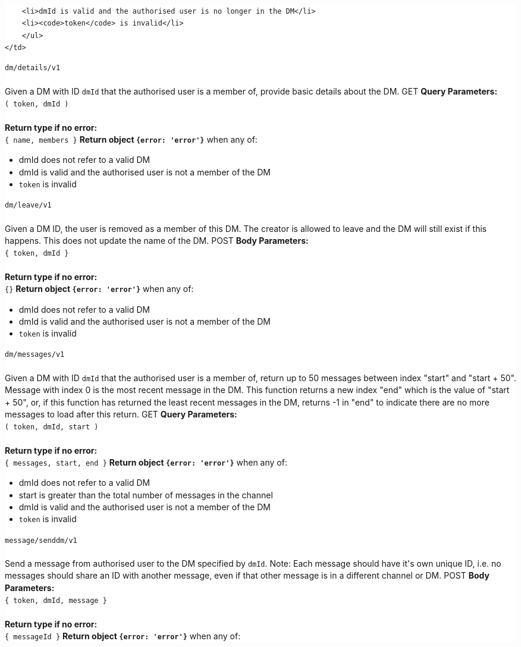         <li>dmId is valid and the authorised user is no longer in the DM</li>
        <li><code>token</code> is invalid</li>
        </ul>
    </td>
  </tr>
  <tr>
    <td><code>dm/details/v1</code><br /><br />Given a DM with ID <code>dmId</code> that the authorised user is a member of, provide basic details about the DM.</td>
    <td style="font-weight: bold; color: green;">GET</td>
    <td><b>Query Parameters:</b><br /><code>( token, dmId )</code><br /><br /><b>Return type if no error:</b><br /><code>{ name, members }</code></td>
    <td>
      <b>Return object <code>{error: 'error'}</code></b> when any of:
        <ul>  
         <li>dmId does not refer to a valid DM</li>
        <li>dmId is valid and the authorised user is not a member of the DM</li>
        <li><code>token</code> is invalid</li>
        </ul>
    </td>
  </tr>
  <tr>
    <td><code>dm/leave/v1</code><br /><br />Given a DM ID, the user is removed as a member of this DM. The creator is allowed to leave and the DM will still exist if this happens. This does not update the name of the DM.</td>
    <td style="font-weight: bold; color: blue;">POST</td>
    <td><b>Body Parameters:</b><br /><code>{ token, dmId }</code><br /><br /><b>Return type if no error:</b><br /><code>{}</code></td>
    <td>
      <b>Return object <code>{error: 'error'}</code></b> when any of:
        <ul>  
          <li>dmId does not refer to a valid DM</li>
          <li>dmId is valid and the authorised user is not a member of the DM</li>
          <li><code>token</code> is invalid</li>
        </ul>
    </td>
  </tr>
  <tr>
    <td><code>dm/messages/v1</code><br /><br />Given a DM with ID <code>dmId</code> that the authorised user is a member of, return up to 50 messages between index "start" and "start + 50". Message with index 0 is the most recent message in the DM. This function returns a new index "end" which is the value of "start + 50", or, if this function has returned the least recent messages in the DM, returns -1 in "end" to indicate there are no more messages to load after this return.</td>
    <td style="font-weight: bold; color: green;">GET</td>
    <td><b>Query Parameters:</b><br /><code>( token, dmId, start )</code><br /><br /><b>Return type if no error:</b><br /><code>{ messages, start, end }</code></td>
    <td>
      <b>Return object <code>{error: 'error'}</code></b> when any of:
        <ul>  
          <li>dmId does not refer to a valid DM</li>
          <li>start is greater than the total number of messages in the channel</li>
          <li>dmId is valid and the authorised user is not a member of the DM</li>
          <li><code>token</code> is invalid</li>
        </ul>
    </td>
  </tr>
  <tr>
    <td><code>message/senddm/v1</code><br /><br />Send a message from authorised user to the DM specified by <code>dmId</code>. Note: Each message should have it's own unique ID, i.e. no messages should share an ID with another message, even if that other message is in a different channel or DM.</td>
    <td style="font-weight: bold; color: blue;">POST</td>
    <td><b>Body Parameters:</b><br /><code>{ token, dmId, message }</code><br /><br /><b>Return type if no error:</b><br /><code>{ messageId }</code></td>
    <td>
      <b>Return object <code>{error: 'error'}</code></b> when any of: